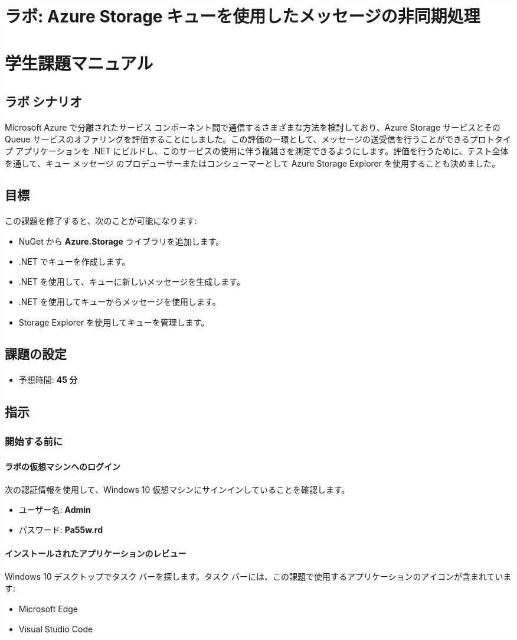 ﻿---
lab:
    title: 'ラボ: Azure Queue Storage を使用してメッセージを非同期に処理する'
    module: 'モジュール 11: メッセージ ベース ソリューションを開発する'
---

# ラボ: Azure Storage キューを使用したメッセージの非同期処理
# 学生課題マニュアル

## ラボ シナリオ

Microsoft Azure で分離されたサービス コンポーネント間で通信するさまざまな方法を検討しており、Azure Storage サービスとその Queue サービスのオファリングを評価することにしました。この評価の一環として、メッセージの送受信を行うことができるプロトタイプ アプリケーションを .NET にビルドし、このサービスの使用に伴う複雑さを測定できるようにします。評価を行うために、テスト全体を通して、キュー メッセージ のプロデューサーまたはコンシューマーとして Azure Storage Explorer を使用することも決めました。

## 目標

この課題を修了すると、次のことが可能になります:
 
-   NuGet から **Azure.Storage** ライブラリを追加します。
 
-   .NET でキューを作成します。
 
-   .NET を使用して、キューに新しいメッセージを生成します。
 
-   .NET を使用してキューからメッセージを使用します。
 
-   Storage Explorer を使用してキューを管理します。

## 課題の設定

-   予想時間: **45 分**

## 指示

### 開始する前に

#### ラボの仮想マシンへのログイン

次の認証情報を使用して、Windows 10 仮想マシンにサインインしていることを確認します。
    
-   ユーザー名: **Admin**

-   パスワード: **Pa55w.rd**

#### インストールされたアプリケーションのレビュー

Windows 10 デスクトップでタスク バーを探します。タスク バーには、この課題で使用するアプリケーションのアイコンが含まれています:

-   Microsoft Edge

-   Visual Studio Code
